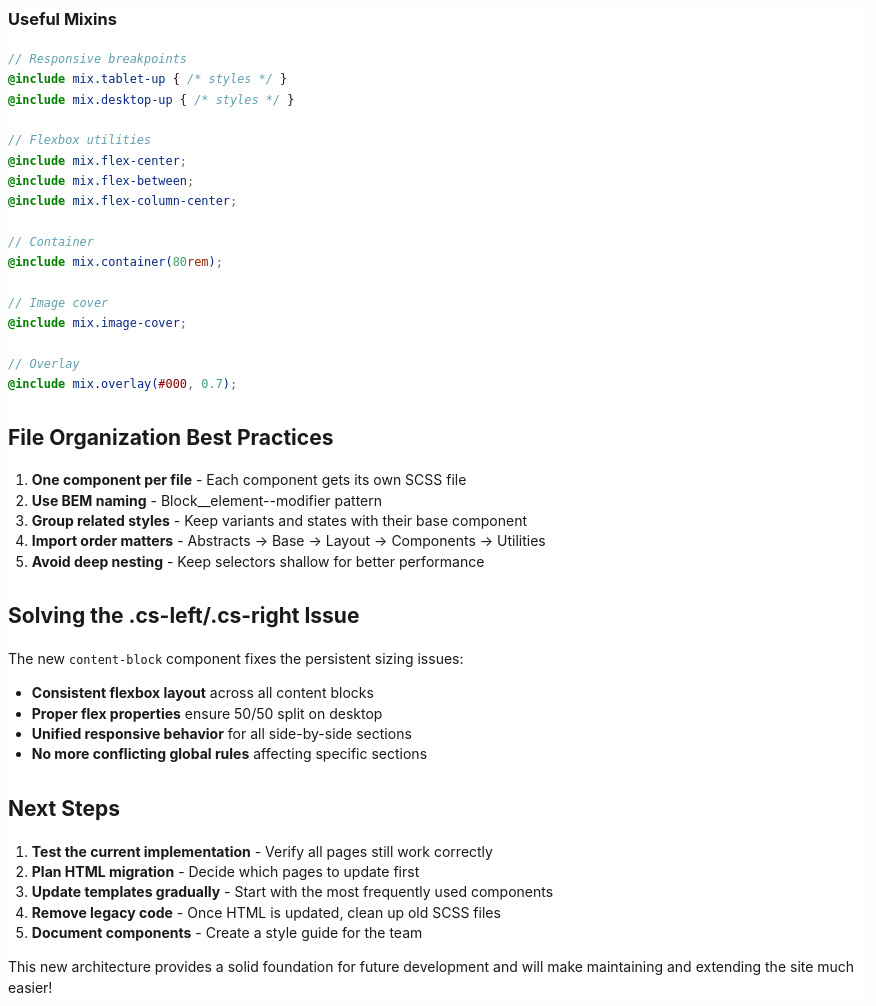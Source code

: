 ### Useful Mixins
```scss
// Responsive breakpoints
@include mix.tablet-up { /* styles */ }
@include mix.desktop-up { /* styles */ }

// Flexbox utilities
@include mix.flex-center;
@include mix.flex-between;
@include mix.flex-column-center;

// Container
@include mix.container(80rem);

// Image cover
@include mix.image-cover;

// Overlay
@include mix.overlay(#000, 0.7);
```

## File Organization Best Practices

1. **One component per file** - Each component gets its own SCSS file
2. **Use BEM naming** - Block__element--modifier pattern
3. **Group related styles** - Keep variants and states with their base component
4. **Import order matters** - Abstracts → Base → Layout → Components → Utilities
5. **Avoid deep nesting** - Keep selectors shallow for better performance

## Solving the .cs-left/.cs-right Issue

The new `content-block` component fixes the persistent sizing issues:
- **Consistent flexbox layout** across all content blocks
- **Proper flex properties** ensure 50/50 split on desktop
- **Unified responsive behavior** for all side-by-side sections
- **No more conflicting global rules** affecting specific sections

## Next Steps

1. **Test the current implementation** - Verify all pages still work correctly
2. **Plan HTML migration** - Decide which pages to update first
3. **Update templates gradually** - Start with the most frequently used components
4. **Remove legacy code** - Once HTML is updated, clean up old SCSS files
5. **Document components** - Create a style guide for the team

This new architecture provides a solid foundation for future development and will make maintaining and extending the site much easier! 